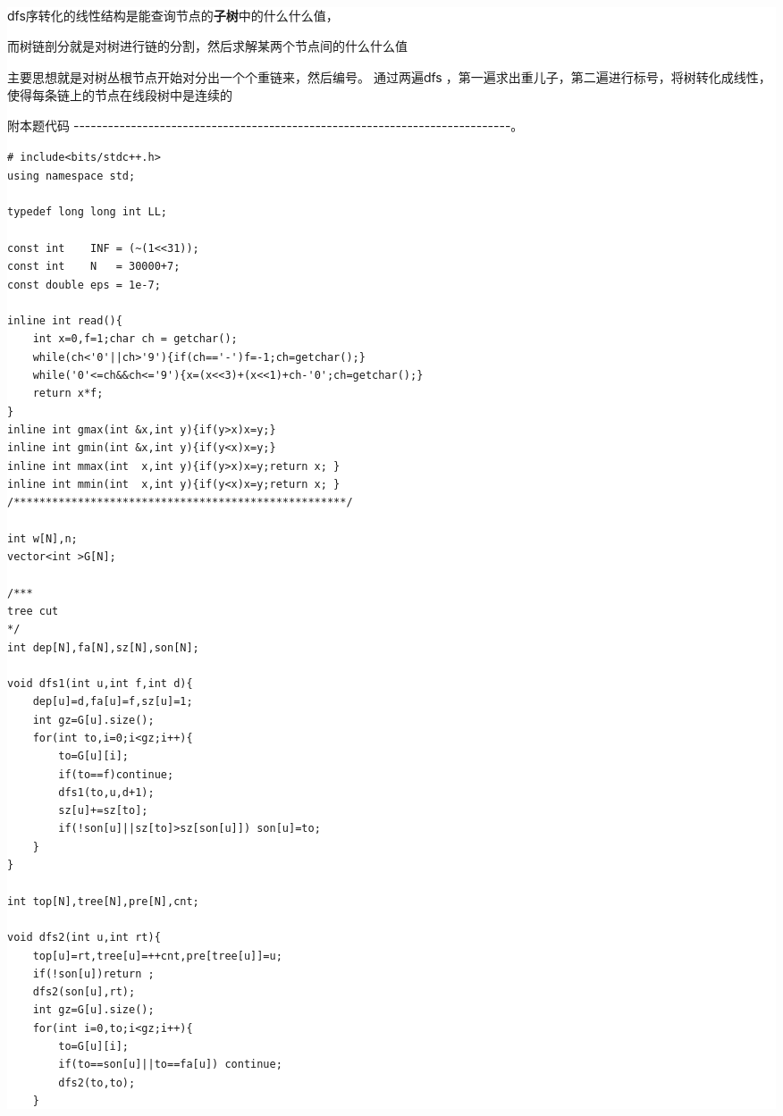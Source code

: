 dfs序转化的线性结构是能查询节点的**子树**中的什么什么值，

而树链剖分就是对树进行链的分割，然后求解某两个节点间的什么什么值


主要思想就是对树丛根节点开始对分出一个个重链来，然后编号。
通过两遍dfs ，第一遍求出重儿子，第二遍进行标号，将树转化成线性，使得每条链上的节点在线段树中是连续的



附本题代码
----------------------------------------------------------------------------。
```
# include<bits/stdc++.h>
using namespace std;

typedef long long int LL;

const int    INF = (~(1<<31));
const int    N   = 30000+7;
const double eps = 1e-7;

inline int read(){
    int x=0,f=1;char ch = getchar();
    while(ch<'0'||ch>'9'){if(ch=='-')f=-1;ch=getchar();}
    while('0'<=ch&&ch<='9'){x=(x<<3)+(x<<1)+ch-'0';ch=getchar();}
    return x*f;
}
inline int gmax(int &x,int y){if(y>x)x=y;}
inline int gmin(int &x,int y){if(y<x)x=y;}
inline int mmax(int  x,int y){if(y>x)x=y;return x; }
inline int mmin(int  x,int y){if(y<x)x=y;return x; }
/****************************************************/

int w[N],n;
vector<int >G[N];

/***
tree cut
*/
int dep[N],fa[N],sz[N],son[N];

void dfs1(int u,int f,int d){
    dep[u]=d,fa[u]=f,sz[u]=1;
    int gz=G[u].size();
    for(int to,i=0;i<gz;i++){
        to=G[u][i];
        if(to==f)continue;
        dfs1(to,u,d+1);
        sz[u]+=sz[to];
        if(!son[u]||sz[to]>sz[son[u]]) son[u]=to;
    }
}

int top[N],tree[N],pre[N],cnt;

void dfs2(int u,int rt){
    top[u]=rt,tree[u]=++cnt,pre[tree[u]]=u;
    if(!son[u])return ;
    dfs2(son[u],rt);
    int gz=G[u].size();
    for(int i=0,to;i<gz;i++){
        to=G[u][i];
        if(to==son[u]||to==fa[u]) continue;
        dfs2(to,to);
    }
```
